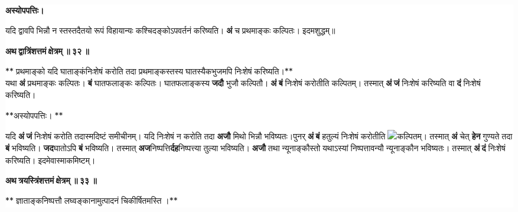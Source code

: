 
**अस्योपपत्तिः।**

  यदि द्वावपि भिन्नौ न स्तस्तदैतयो रूपं विहायान्यः कश्चिदङ्कोऽपवर्तनं करिष्यति। **अं** च प्रथमाङ्कः कल्पितः। इदमशुद्धम्॥


**अथ द्वात्रिंशत्तमं क्षेत्रम् ॥ ३२ ॥**

** प्रथमाङ्को यदि घाताङ्कंनिःशेषं करोति तदा प्रथमाङ्कस्तस्य घातस्यैकभुजमपि निःशेषं करिष्यति।**  
  यथा **अं** प्रथमाङ्कः कल्पितः। **बं** घातफलाङ्कः कल्पितः। घातफलाङ्कस्य **जदौ** भुजौ कल्पितौ। **अं बं** निःशेषं करोतीति कल्पितम्। तस्मात् **अं जं** निःशेषं करिष्यति वा **दं** निःशेषं करिष्यति।


**अस्योपपत्तिः। **


 यदि **अं जं** निःशेषं करोति तदास्मदिष्टं समीचीनम्। यदि निःशेषं न करोति तदा **अजौ** मिथो भिन्नौ भविष्यतः।पुनर् **अं बं** हतुल्यं निःशेषं करोतीति ![](../../../books_images/1672753832.png)कल्पितम्। तस्मात् **अं** चेत् **हेन** गुण्यते तदा **बं** भविष्यति। **जद**घातोऽपि **बं** भविष्यति। तस्मात् **अज**निष्पत्ति**र्दह**निष्पत्त्या तुल्या भविष्यति। **अजौ** तथा न्यूनाङ्कौस्तो यथाऽस्यां निष्पत्तावन्यौ न्यूनाङ्कौन भविष्यतः। तस्मात् **अं दं** निःशेषं करिष्यति। इदमेवास्माकमिष्टम्।


**अथ त्रयस्त्रिंशत्तमं क्षेत्रम् ॥ ३३ ॥**

**  ज्ञाताङ्कनिष्पत्तौ लघ्वङ्कानामुत्पादनं चिकीर्षितमस्ति ।**  
